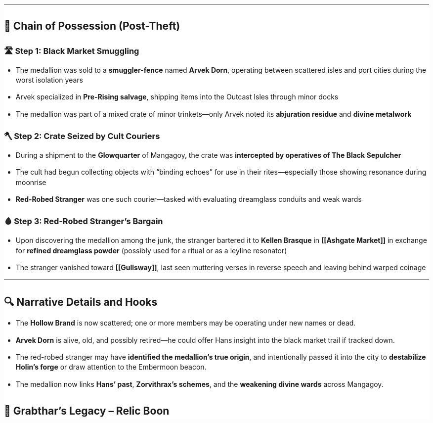 
---

## 🔁 Chain of Possession (Post-Theft)

### 🛣️ Step 1: Black Market Smuggling

- The medallion was sold to a **smuggler-fence** named **Arvek Dorn**, operating between scattered isles and port cities during the worst isolation years
    
- Arvek specialized in **Pre-Rising salvage**, shipping items into the Outcast Isles through minor docks
    
- The medallion was part of a mixed crate of minor trinkets—only Arvek noted its **abjuration residue** and **divine metalwork**
    

### 🪓 Step 2: Crate Seized by Cult Couriers

- During a shipment to the **Glowquarter** of Mangagoy, the crate was **intercepted by operatives of The Black Sepulcher**
    
- The cult had begun collecting objects with “binding echoes” for use in their rites—especially those showing resonance during moonrise
    
- **Red-Robed Stranger** was one such courier—tasked with evaluating dreamglass conduits and weak wards
    

### 🩸 Step 3: Red-Robed Stranger’s Bargain

- Upon discovering the medallion among the junk, the stranger bartered it to **Kellen Brasque** in **[[Ashgate Market]]** in exchange for **refined dreamglass powder** (possibly used for a ritual or as a leyline resonator)
    
- The stranger vanished toward **[[Gullsway]]**, last seen muttering verses in reverse speech and leaving behind warped coinage
    

---

## 🔍 Narrative Details and Hooks

- The **Hollow Brand** is now scattered; one or more members may be operating under new names or dead.
    
- **Arvek Dorn** is alive, old, and possibly retired—he could offer Hans insight into the black market trail if tracked down.
    
- The red-robed stranger may have **identified the medallion’s true origin**, and intentionally passed it into the city to **destabilize Holin’s forge** or draw attention to the Embermoon beacon.
    
- The medallion now links **Hans’ past**, **Zorvithrax’s schemes**, and the **weakening divine wards** across Mangagoy.
## 🧿 **Grabthar’s Legacy** – Relic Boon
